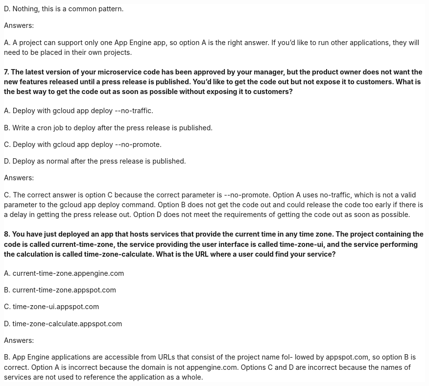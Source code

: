 D. Nothing, this is a common pattern.



Answers:

A. A project can support only one App Engine app, so option A is the right answer. If you’d like to run other applications, they will need to be placed in their own projects.



#### 7. The latest version of your microservice code has been approved by your manager, but the product owner does not want the new features released until a press release is published. You’d like to get the code out but not expose it to customers. What is the best way to get the code out as soon as possible without exposing it to customers?

A. Deploy with gcloud app deploy --no-traffic.

B. Write a cron job to deploy after the press release is published.

C. Deploy with gcloud app deploy --no-promote.

D. Deploy as normal after the press release is published.



Answers:

C. The correct answer is option C because the correct parameter is --no-promote. Option A uses no-traffic, which is not a valid parameter to the gcloud app deploy command. Option B does not get the code out and could release the code too early if there is a delay in getting the press release out. Option D does not meet the requirements of getting the code out as soon as possible.



#### 8. You have just deployed an app that hosts services that provide the current time in any time zone. The project containing the code is called current-time-zone, the service providing the user interface is called time-zone-ui, and the service performing the calculation is called time-zone-calculate. What is the URL where a user could find your service?

A. current-time-zone.appengine.com&#x20;

B. current-time-zone.appspot.com&#x20;

C. time-zone-ui.appspot.com

D. time-zone-calculate.appspot.com



Answers:

B. App Engine applications are accessible from URLs that consist of the project name fol- lowed by appspot.com, so option B is correct. Option A is incorrect because the domain is not appengine.com. Options C and D are incorrect because the names of services are not used to reference the application as a whole.


